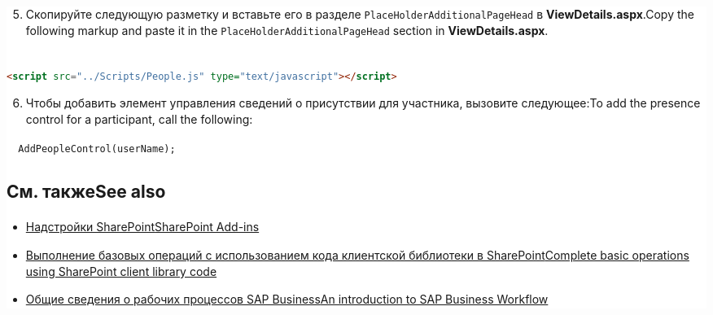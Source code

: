  
5. <span data-ttu-id="0c0e7-220">Скопируйте следующую разметку и вставьте его в разделе  `PlaceHolderAdditionalPageHead` в **ViewDetails.aspx**.</span><span class="sxs-lookup"><span data-stu-id="0c0e7-220">Copy the following markup and paste it in the  `PlaceHolderAdditionalPageHead` section in **ViewDetails.aspx**.</span></span>
    
```HTML
  
<script src="../Scripts/People.js" type="text/javascript"></script>
```

6. <span data-ttu-id="0c0e7-221">Чтобы добавить элемент управления сведений о присутствии для участника, вызовите следующее:</span><span class="sxs-lookup"><span data-stu-id="0c0e7-221">To add the presence control for a participant, call the following:</span></span> 
    
```
  AddPeopleControl(userName);
```


## <a name="see-also"></a><span data-ttu-id="0c0e7-222">См. также</span><span class="sxs-lookup"><span data-stu-id="0c0e7-222">See also</span></span>
<span data-ttu-id="0c0e7-223"><a name="bk_addresources"> </a></span><span class="sxs-lookup"><span data-stu-id="0c0e7-223"><a name="bk_addresources"> </a></span></span>


-  [<span data-ttu-id="0c0e7-224">Надстройки SharePoint</span><span class="sxs-lookup"><span data-stu-id="0c0e7-224">SharePoint Add-ins</span></span>](http://msdn.microsoft.com/library/cd1eda9e-8e54-4223-93a9-a6ea0d18df70%28Office.15%29.aspx)
    
  
-  [<span data-ttu-id="0c0e7-225">Выполнение базовых операций с использованием кода клиентской библиотеки в SharePoint</span><span class="sxs-lookup"><span data-stu-id="0c0e7-225">Complete basic operations using SharePoint client library code</span></span>](http://msdn.microsoft.com/library/5a69c9e3-73bf-4ed5-bc19-182056bdb394%28Office.15%29.aspx)
    
  
-  [<span data-ttu-id="0c0e7-226">Общие сведения о рабочих процессов SAP Business</span><span class="sxs-lookup"><span data-stu-id="0c0e7-226">An introduction to SAP Business Workflow</span></span>](http://scn.sap.com/docs/DOC-31056)
    
  

